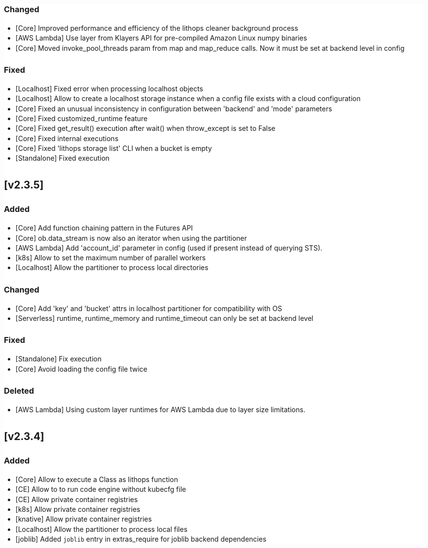 ### Changed
- [Core] Improved performance and efficiency of the lithops cleaner background process
- [AWS Lambda] Use layer from Klayers API for pre-compiled Amazon Linux numpy binaries
- [Core] Moved invoke_pool_threads param from map and map_reduce calls. Now it must be set at backend level in config

### Fixed
- [Localhost] Fixed error when processing localhost objects
- [Localhost] Allow to create a localhost storage instance when a config file exists with a cloud configuration
- [Core] Fixed an unusual inconsistency in configuration between 'backend' and 'mode' parameters
- [Core] Fixed customized_runtime feature
- [Core] Fixed get_result() execution after wait() when throw_except is set to False
- [Core] Fixed internal executions
- [Core] Fixed 'lithops storage list' CLI when a bucket is empty
- [Standalone] Fixed execution


## [v2.3.5]

### Added
- [Core] Add function chaining pattern in the Futures API
- [Core] ob.data_stream is now also an iterator when using the partitioner
- [AWS Lambda] Add 'account_id' parameter in config (used if present instead of querying STS).
- [k8s] Allow to set the maximum number of parallel workers
- [Localhost] Allow the partitioner to process local directories

### Changed
- [Core] Add 'key' and 'bucket' attrs in localhost partitioner for compatibility with OS
- [Serverless] runtime, runtime_memory and runtime_timeout can only be set at backend level

### Fixed
- [Standalone] Fix execution
- [Core] Avoid loading the config file twice

### Deleted
- [AWS Lambda] Using custom layer runtimes for AWS Lambda due to layer size limitations.

## [v2.3.4]

### Added
- [Core] Allow to execute a Class as lithops function
- [CE] Allow to to run code engine without kubecfg file
- [CE] Allow private container registries
- [k8s] Allow private container registries
- [knative] Allow private container registries
- [Localhost] Allow the partitioner to process local files
- [joblib] Added `joblib` entry in extras_require for joblib backend dependencies
